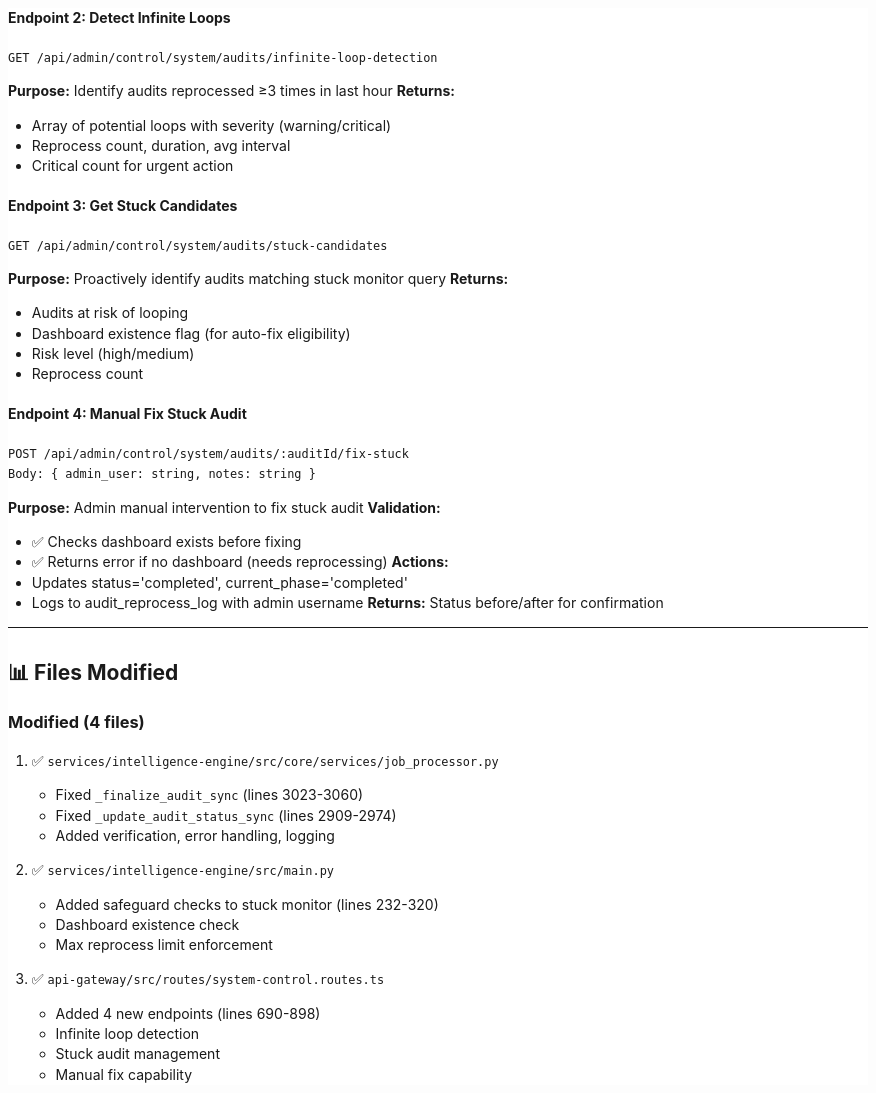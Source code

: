 #### **Endpoint 2: Detect Infinite Loops**
```
GET /api/admin/control/system/audits/infinite-loop-detection
```
**Purpose:** Identify audits reprocessed ≥3 times in last hour
**Returns:**
- Array of potential loops with severity (warning/critical)
- Reprocess count, duration, avg interval
- Critical count for urgent action

#### **Endpoint 3: Get Stuck Candidates**
```
GET /api/admin/control/system/audits/stuck-candidates
```
**Purpose:** Proactively identify audits matching stuck monitor query
**Returns:**
- Audits at risk of looping
- Dashboard existence flag (for auto-fix eligibility)
- Risk level (high/medium)
- Reprocess count

#### **Endpoint 4: Manual Fix Stuck Audit**
```
POST /api/admin/control/system/audits/:auditId/fix-stuck
Body: { admin_user: string, notes: string }
```
**Purpose:** Admin manual intervention to fix stuck audit
**Validation:**
- ✅ Checks dashboard exists before fixing
- ✅ Returns error if no dashboard (needs reprocessing)
**Actions:**
- Updates status='completed', current_phase='completed'
- Logs to audit_reprocess_log with admin username
**Returns:** Status before/after for confirmation

---

## 📊 **Files Modified**

### **Modified (4 files)**
1. ✅ `services/intelligence-engine/src/core/services/job_processor.py`
   - Fixed `_finalize_audit_sync` (lines 3023-3060)
   - Fixed `_update_audit_status_sync` (lines 2909-2974)
   - Added verification, error handling, logging

2. ✅ `services/intelligence-engine/src/main.py`
   - Added safeguard checks to stuck monitor (lines 232-320)
   - Dashboard existence check
   - Max reprocess limit enforcement

3. ✅ `api-gateway/src/routes/system-control.routes.ts`
   - Added 4 new endpoints (lines 690-898)
   - Infinite loop detection
   - Stuck audit management
   - Manual fix capability
